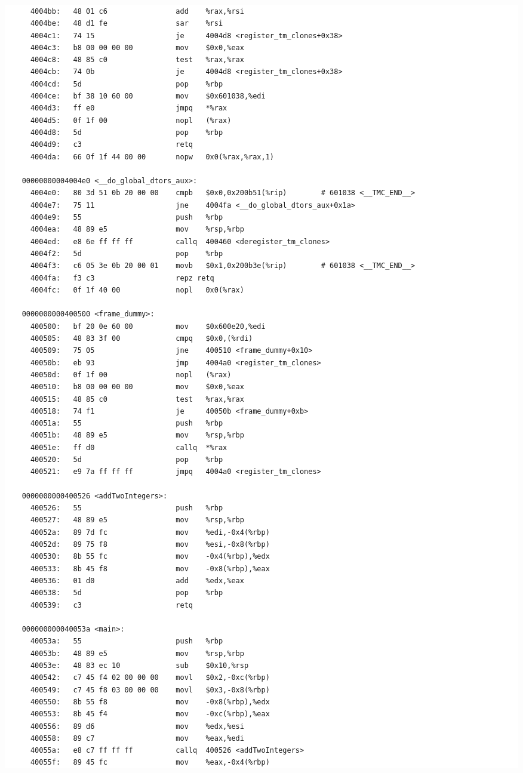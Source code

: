 ```assembly
      4004bb:	48 01 c6             	add    %rax,%rsi
      4004be:	48 d1 fe             	sar    %rsi
      4004c1:	74 15                	je     4004d8 <register_tm_clones+0x38>
      4004c3:	b8 00 00 00 00       	mov    $0x0,%eax
      4004c8:	48 85 c0             	test   %rax,%rax
      4004cb:	74 0b                	je     4004d8 <register_tm_clones+0x38>
      4004cd:	5d                   	pop    %rbp
      4004ce:	bf 38 10 60 00       	mov    $0x601038,%edi
      4004d3:	ff e0                	jmpq   *%rax
      4004d5:	0f 1f 00             	nopl   (%rax)
      4004d8:	5d                   	pop    %rbp
      4004d9:	c3                   	retq   
      4004da:	66 0f 1f 44 00 00    	nopw   0x0(%rax,%rax,1)
    
    00000000004004e0 <__do_global_dtors_aux>:
      4004e0:	80 3d 51 0b 20 00 00 	cmpb   $0x0,0x200b51(%rip)        # 601038 <__TMC_END__>
      4004e7:	75 11                	jne    4004fa <__do_global_dtors_aux+0x1a>
      4004e9:	55                   	push   %rbp
      4004ea:	48 89 e5             	mov    %rsp,%rbp
      4004ed:	e8 6e ff ff ff       	callq  400460 <deregister_tm_clones>
      4004f2:	5d                   	pop    %rbp
      4004f3:	c6 05 3e 0b 20 00 01 	movb   $0x1,0x200b3e(%rip)        # 601038 <__TMC_END__>
      4004fa:	f3 c3                	repz retq 
      4004fc:	0f 1f 40 00          	nopl   0x0(%rax)
    
    0000000000400500 <frame_dummy>:
      400500:	bf 20 0e 60 00       	mov    $0x600e20,%edi
      400505:	48 83 3f 00          	cmpq   $0x0,(%rdi)
      400509:	75 05                	jne    400510 <frame_dummy+0x10>
      40050b:	eb 93                	jmp    4004a0 <register_tm_clones>
      40050d:	0f 1f 00             	nopl   (%rax)
      400510:	b8 00 00 00 00       	mov    $0x0,%eax
      400515:	48 85 c0             	test   %rax,%rax
      400518:	74 f1                	je     40050b <frame_dummy+0xb>
      40051a:	55                   	push   %rbp
      40051b:	48 89 e5             	mov    %rsp,%rbp
      40051e:	ff d0                	callq  *%rax
      400520:	5d                   	pop    %rbp
      400521:	e9 7a ff ff ff       	jmpq   4004a0 <register_tm_clones>
    
    0000000000400526 <addTwoIntegers>:
      400526:	55                   	push   %rbp
      400527:	48 89 e5             	mov    %rsp,%rbp
      40052a:	89 7d fc             	mov    %edi,-0x4(%rbp)
      40052d:	89 75 f8             	mov    %esi,-0x8(%rbp)
      400530:	8b 55 fc             	mov    -0x4(%rbp),%edx
      400533:	8b 45 f8             	mov    -0x8(%rbp),%eax
      400536:	01 d0                	add    %edx,%eax
      400538:	5d                   	pop    %rbp
      400539:	c3                   	retq   
    
    000000000040053a <main>:
      40053a:	55                   	push   %rbp
      40053b:	48 89 e5             	mov    %rsp,%rbp
      40053e:	48 83 ec 10          	sub    $0x10,%rsp
      400542:	c7 45 f4 02 00 00 00 	movl   $0x2,-0xc(%rbp)
      400549:	c7 45 f8 03 00 00 00 	movl   $0x3,-0x8(%rbp)
      400550:	8b 55 f8             	mov    -0x8(%rbp),%edx
      400553:	8b 45 f4             	mov    -0xc(%rbp),%eax
      400556:	89 d6                	mov    %edx,%esi
      400558:	89 c7                	mov    %eax,%edi
      40055a:	e8 c7 ff ff ff       	callq  400526 <addTwoIntegers>
      40055f:	89 45 fc             	mov    %eax,-0x4(%rbp)
```